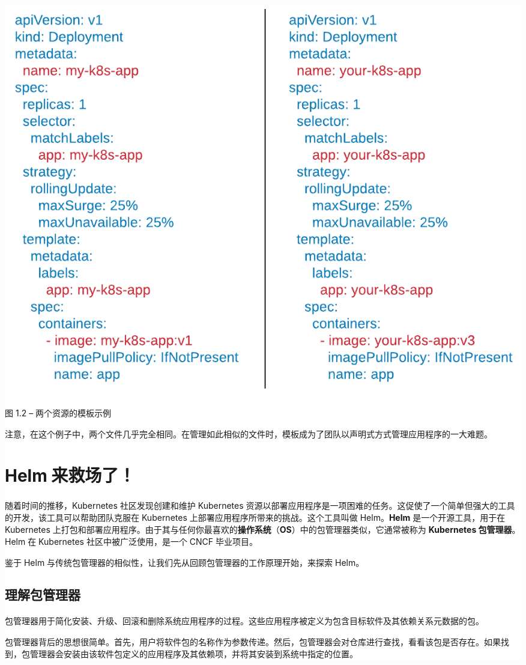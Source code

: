 ![](img/Figure_1.2_B17979.jpg)

图 1.2 – 两个资源的模板示例

注意，在这个例子中，两个文件几乎完全相同。在管理如此相似的文件时，模板成为了团队以声明式方式管理应用程序的一大难题。

# Helm 来救场了！

随着时间的推移，Kubernetes 社区发现创建和维护 Kubernetes 资源以部署应用程序是一项困难的任务。这促使了一个简单但强大的工具的开发，该工具可以帮助团队克服在 Kubernetes 上部署应用程序所带来的挑战。这个工具叫做 Helm。**Helm** 是一个开源工具，用于在 Kubernetes 上打包和部署应用程序。由于其与任何你最喜欢的**操作系统**（**OS**）中的包管理器类似，它通常被称为 **Kubernetes 包管理器**。Helm 在 Kubernetes 社区中被广泛使用，是一个 CNCF 毕业项目。

鉴于 Helm 与传统包管理器的相似性，让我们先从回顾包管理器的工作原理开始，来探索 Helm。

## 理解包管理器

包管理器用于简化安装、升级、回滚和删除系统应用程序的过程。这些应用程序被定义为包含目标软件及其依赖关系元数据的包。

包管理器背后的思想很简单。首先，用户将软件包的名称作为参数传递。然后，包管理器会对仓库进行查找，看看该包是否存在。如果找到，包管理器会安装由该软件包定义的应用程序及其依赖项，并将其安装到系统中指定的位置。
